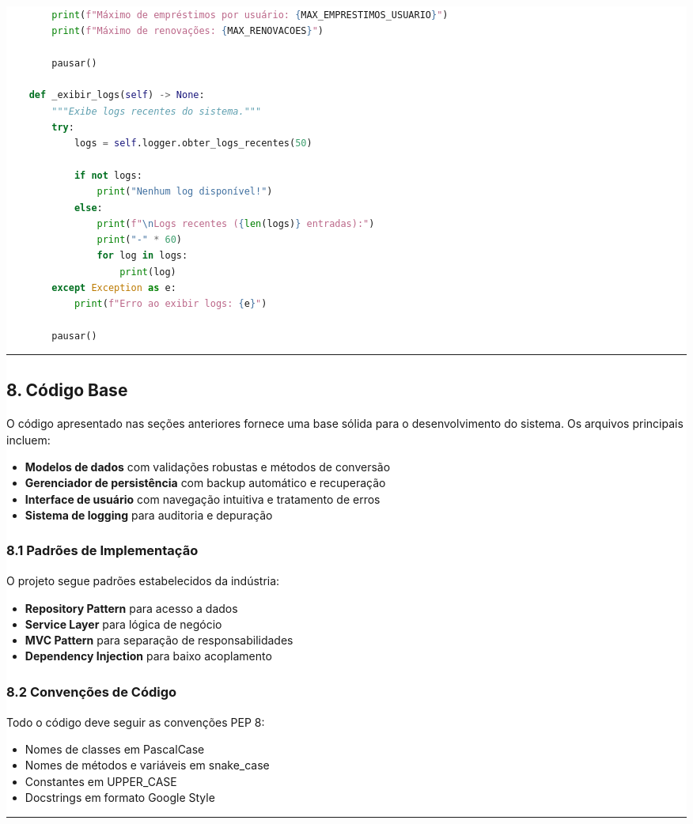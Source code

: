 ```python
        print(f"Máximo de empréstimos por usuário: {MAX_EMPRESTIMOS_USUARIO}")
        print(f"Máximo de renovações: {MAX_RENOVACOES}")
        
        pausar()
    
    def _exibir_logs(self) -> None:
        """Exibe logs recentes do sistema."""
        try:
            logs = self.logger.obter_logs_recentes(50)
            
            if not logs:
                print("Nenhum log disponível!")
            else:
                print(f"\nLogs recentes ({len(logs)} entradas):")
                print("-" * 60)
                for log in logs:
                    print(log)
        except Exception as e:
            print(f"Erro ao exibir logs: {e}")
        
        pausar()
```

---


## 8. Código Base

O código apresentado nas seções anteriores fornece uma base sólida para o desenvolvimento do sistema. Os arquivos principais incluem:

- **Modelos de dados** com validações robustas e métodos de conversão
- **Gerenciador de persistência** com backup automático e recuperação
- **Interface de usuário** com navegação intuitiva e tratamento de erros
- **Sistema de logging** para auditoria e depuração

### 8.1 Padrões de Implementação

O projeto segue padrões estabelecidos da indústria:

- **Repository Pattern** para acesso a dados
- **Service Layer** para lógica de negócio
- **MVC Pattern** para separação de responsabilidades
- **Dependency Injection** para baixo acoplamento

### 8.2 Convenções de Código

Todo o código deve seguir as convenções PEP 8:
- Nomes de classes em PascalCase
- Nomes de métodos e variáveis em snake_case
- Constantes em UPPER_CASE
- Docstrings em formato Google Style

---